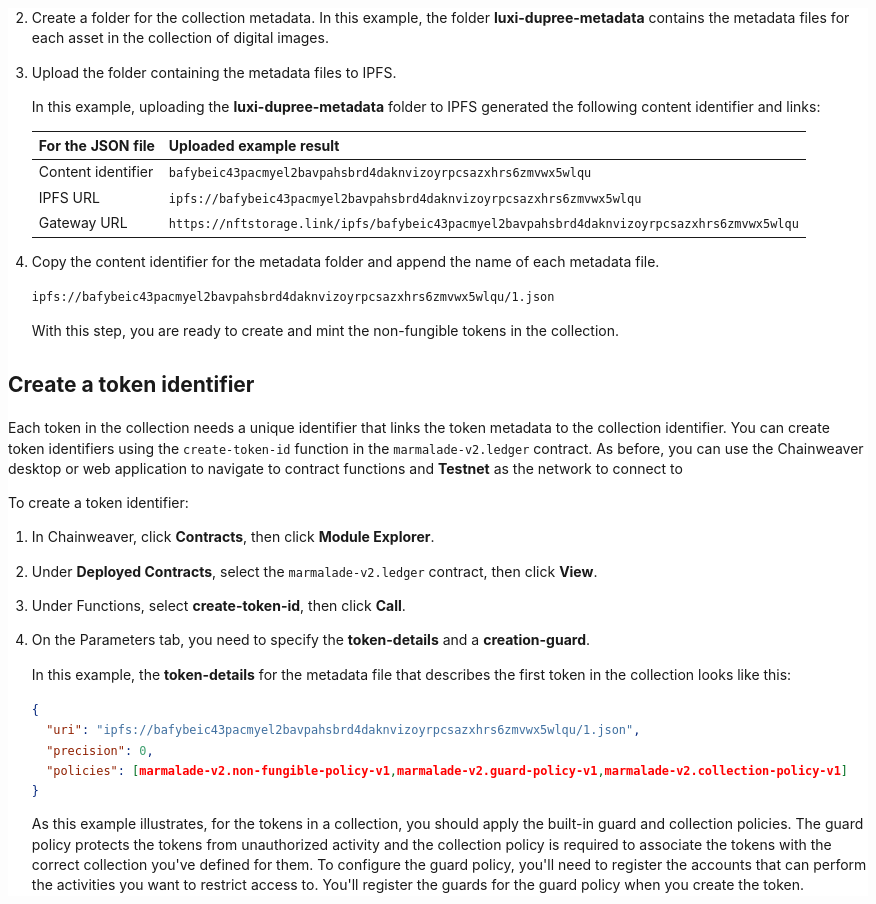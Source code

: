 2. Create a folder for the collection metadata.
   In this example, the folder **luxi-dupree-metadata** contains the metadata files for each asset in the collection of digital images.

3. Upload the folder containing the metadata files to IPFS.
   
   In this example, uploading the **luxi-dupree-metadata** folder to IPFS generated the following content identifier and links:
   
   | For the JSON file | Uploaded example result 
   | :---------------- | :----------------------
   | Content&nbsp;identifier | `bafybeic43pacmyel2bavpahsbrd4daknvizoyrpcsazxhrs6zmvwx5wlqu`
   | IPFS URL | `ipfs://bafybeic43pacmyel2bavpahsbrd4daknvizoyrpcsazxhrs6zmvwx5wlqu`
   | Gateway URL | `https://nftstorage.link/ipfs/bafybeic43pacmyel2bavpahsbrd4daknvizoyrpcsazxhrs6zmvwx5wlqu`
   
4. Copy the content identifier for the metadata folder and append the name of each metadata file.
   
   `ipfs://bafybeic43pacmyel2bavpahsbrd4daknvizoyrpcsazxhrs6zmvwx5wlqu/1.json`

   With this step, you are ready to create and mint the non-fungible tokens in the collection.

## Create a token identifier

Each token in the collection needs a unique identifier that links the token metadata to the collection identifier.
You can create token identifiers using the `create-token-id` function in the `marmalade-v2.ledger` contract.
As before, you can use the Chainweaver desktop or web application to navigate to contract functions and **Testnet** as the network to connect to

To create a token identifier:

1. In Chainweaver, click **Contracts**, then click **Module Explorer**.

1. Under **Deployed Contracts**, select the `marmalade-v2.ledger` contract, then click **View**.

2. Under Functions, select **create-token-id**, then click **Call**. 
   
1. On the Parameters tab, you need to specify the **token-details** and a **creation-guard**.
   
   In this example, the **token-details** for the metadata file that describes the first token in the collection looks like this:
   
   ```json
   {
     "uri": "ipfs://bafybeic43pacmyel2bavpahsbrd4daknvizoyrpcsazxhrs6zmvwx5wlqu/1.json",
     "precision": 0,
     "policies": [marmalade-v2.non-fungible-policy-v1,marmalade-v2.guard-policy-v1,marmalade-v2.collection-policy-v1]
   }
   ```
   
   As this example illustrates, for the tokens in a collection, you should apply the built-in guard and collection policies.
   The guard policy protects the tokens from unauthorized activity and the collection policy is required to associate the tokens with the correct collection you've defined for them.
   To configure the guard policy, you'll need to register the accounts that can perform the activities you want to restrict access to.
   You'll register the guards for the guard policy when you create the token.
